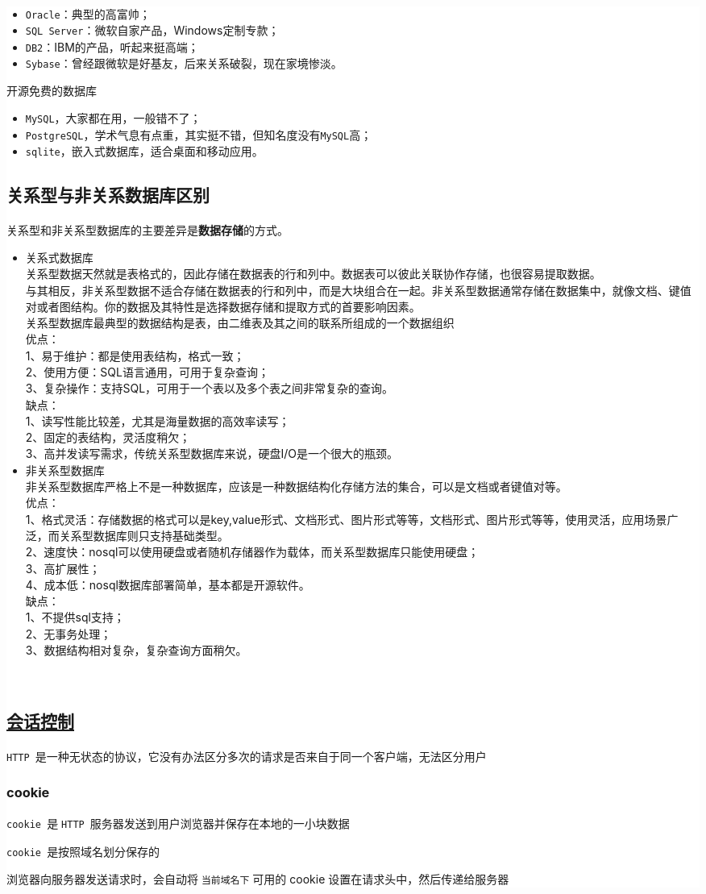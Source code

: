 * ​`Oracle`​：典型的高富帅；
* ​`SQL Server`​：微软自家产品，Windows定制专款；
* ​`DB2`​：IBM的产品，听起来挺高端；
* ​`Sybase`​：曾经跟微软是好基友，后来关系破裂，现在家境惨淡。

开源免费的数据库

* ​`MySQL`​，大家都在用，一般错不了；
* ​`PostgreSQL`​，学术气息有点重，其实挺不错，但知名度没有`MySQL`​高；
* ​`sqlite`​，嵌入式数据库，适合桌面和移动应用。

## 关系型与非关系数据库区别

关系型和非关系型数据库的主要差异是**数据存储**的方式。

* 关系式数据库  
  关系型数据天然就是表格式的，因此存储在数据表的行和列中。数据表可以彼此关联协作存储，也很容易提取数据。  
  与其相反，非关系型数据不适合存储在数据表的行和列中，而是大块组合在一起。非关系型数据通常存储在数据集中，就像文档、键值对或者图结构。你的数据及其特性是选择数据存储和提取方式的首要影响因素。  
  关系型数据库最典型的数据结构是表，由二维表及其之间的联系所组成的一个数据组织  
  优点：  
  1、易于维护：都是使用表结构，格式一致；  
  2、使用方便：SQL语言通用，可用于复杂查询；  
  3、复杂操作：支持SQL，可用于一个表以及多个表之间非常复杂的查询。  
  缺点：  
  1、读写性能比较差，尤其是海量数据的高效率读写；  
  2、固定的表结构，灵活度稍欠；  
  3、高并发读写需求，传统关系型数据库来说，硬盘I/O是一个很大的瓶颈。
* 非关系型数据库  
  非关系型数据库严格上不是一种数据库，应该是一种数据结构化存储方法的集合，可以是文档或者键值对等。  
  优点：  
  1、格式灵活：存储数据的格式可以是key,value形式、文档形式、图片形式等等，文档形式、图片形式等等，使用灵活，应用场景广泛，而关系型数据库则只支持基础类型。  
  2、速度快：nosql可以使用硬盘或者随机存储器作为载体，而关系型数据库只能使用硬盘；  
  3、高扩展性；  
  4、成本低：nosql数据库部署简单，基本都是开源软件。  
  缺点：  
  1、不提供sql支持；  
  2、无事务处理；  
  3、数据结构相对复杂，复杂查询方面稍欠。

  

‍

## [会话控制](https://juejin.cn/post/6844904034181070861)

​`HTTP ​`​是一种无状态的协议，它没有办法区分多次的请求是否来自于同一个客户端，无法区分用户

### cookie

​`cookie ​`​是 `HTTP ​`​服务器发送到用户浏览器并保存在本地的一小块数据

​`cookie ​`​是按照域名划分保存的

浏览器向服务器发送请求时，会自动将 `当前域名下`​ 可用的 cookie 设置在请求头中，然后传递给服务器
